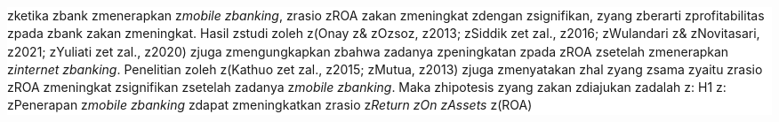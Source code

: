 </span><span class="font1">z</span><span class="font5">ketika </span><span class="font1">z</span><span class="font5">bank </span><span class="font1">z</span><span class="font5">menerapkan </span><span class="font1">z</span><span class="font5" style="font-style:italic;">mobile </span><span class="font1" style="font-style:italic;">z</span><span class="font5" style="font-style:italic;">banking</span><span class="font5">, </span><span class="font1">z</span><span class="font5">rasio </span><span class="font1">z</span><span class="font5">ROA </span><span class="font1">z</span><span class="font5">akan </span><span class="font1">z</span><span class="font5">meningkat </span><span class="font1">z</span><span class="font5">dengan </span><span class="font1">z</span><span class="font5">signifikan, </span><span class="font1">z</span><span class="font5">yang </span><span class="font1">z</span><span class="font5">berarti </span><span class="font1">z</span><span class="font5">profitabilitas </span><span class="font1">z</span><span class="font5">pada </span><span class="font1">z</span><span class="font5">bank </span><span class="font1">z</span><span class="font5">akan </span><span class="font1">z</span><span class="font5">meningkat. Hasil </span><span class="font1">z</span><span class="font5">studi </span><span class="font1">z</span><span class="font5">oleh </span><span class="font1">z</span><span class="font5">(Onay </span><span class="font1">z</span><span class="font5">&amp; </span><span class="font1">z</span><span class="font5">Ozsoz, </span><span class="font1">z</span><span class="font5">2013; </span><span class="font1">z</span><span class="font5">Siddik </span><span class="font1">z</span><span class="font5">et </span><span class="font1">z</span><span class="font5">al., </span><span class="font1">z</span><span class="font5">2016; </span><span class="font1">z</span><span class="font5">Wulandari </span><span class="font1">z</span><span class="font5">&amp; </span><span class="font1">z</span><span class="font5">Novitasari, </span><span class="font1">z</span><span class="font5">2021; </span><span class="font1">z</span><span class="font5">Yuliati </span><span class="font1">z</span><span class="font5">et </span><span class="font1">z</span><span class="font5">al., </span><span class="font1">z</span><span class="font5">2020) </span><span class="font1">z</span><span class="font5">juga </span><span class="font1">z</span><span class="font5">mengungkapkan </span><span class="font1">z</span><span class="font5">bahwa </span><span class="font1">z</span><span class="font5">adanya </span><span class="font1">z</span><span class="font5">peningkatan </span><span class="font1">z</span><span class="font5">pada </span><span class="font1">z</span><span class="font5">ROA </span><span class="font1">z</span><span class="font5">setelah </span><span class="font1">z</span><span class="font5">menerapkan </span><span class="font1">z</span><span class="font5" style="font-style:italic;">internet </span><span class="font1" style="font-style:italic;">z</span><span class="font5" style="font-style:italic;">banking</span><span class="font5">. Penelitian </span><span class="font1">z</span><span class="font5">oleh </span><span class="font1">z</span><span class="font5">(Kathuo </span><span class="font1">z</span><span class="font5">et </span><span class="font1">z</span><span class="font5">al., </span><span class="font1">z</span><span class="font5">2015; </span><span class="font1">z</span><span class="font5">Mutua, </span><span class="font1">z</span><span class="font5">2013) </span><span class="font1">z</span><span class="font5">juga </span><span class="font1">z</span><span class="font5">menyatakan </span><span class="font1">z</span><span class="font5">hal </span><span class="font1">z</span><span class="font5">yang </span><span class="font1">z</span><span class="font5">sama </span><span class="font1">z</span><span class="font5">yaitu </span><span class="font1">z</span><span class="font5">rasio </span><span class="font1">z</span><span class="font5">ROA </span><span class="font1">z</span><span class="font5">meningkat </span><span class="font1">z</span><span class="font5">signifikan </span><span class="font1">z</span><span class="font5">setelah </span><span class="font1">z</span><span class="font5">adanya </span><span class="font1">z</span><span class="font5" style="font-style:italic;">mobile </span><span class="font1" style="font-style:italic;">z</span><span class="font5" style="font-style:italic;">banking</span><span class="font5">. Maka </span><span class="font1">z</span><span class="font5">hipotesis </span><span class="font1">z</span><span class="font5">yang </span><span class="font1">z</span><span class="font5">akan </span><span class="font1">z</span><span class="font5">diajukan </span><span class="font1">z</span><span class="font5">adalah </span><span class="font1">z</span><span class="font5">: H</span><span class="font2">1 </span><span class="font0">z</span><span class="font5">: </span><span class="font1">z</span><span class="font5">Penerapan </span><span class="font1">z</span><span class="font5" style="font-style:italic;">mobile </span><span class="font1" style="font-style:italic;">z</span><span class="font5" style="font-style:italic;">banking</span><span class="font1"> z</span><span class="font5">dapat </span><span class="font1">z</span><span class="font5">meningkatkan </span><span class="font1">z</span><span class="font5">rasio </span><span class="font1">z</span><span class="font5" style="font-style:italic;">Return </span><span class="font1" style="font-style:italic;">z</span><span class="font5" style="font-style:italic;">On </span><span class="font1" style="font-style:italic;">z</span><span class="font5" style="font-style:italic;">Assets</span><span class="font1"> z</span><span class="font5">(ROA)</span></p>